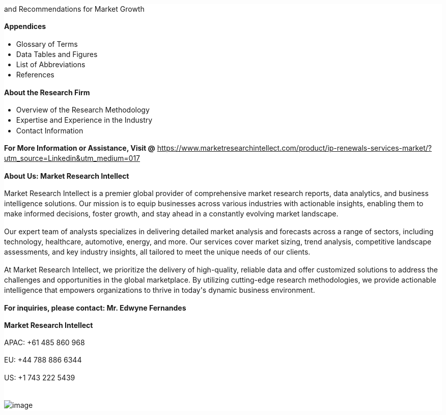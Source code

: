 and Recommendations for Market Growth</li></ul><p><strong>Appendices</strong></p><ul><li>Glossary of Terms</li><li>Data Tables and Figures</li><li>List of Abbreviations</li><li>References</li></ul><p><strong>About the Research Firm</strong></p><ul><li>Overview of the Research Methodology</li><li>Expertise and Experience in the Industry</li><li>Contact Information</li></ul></div><div class="article-main__content" data-test-id="publishing-text-block"><p><span class="font-[700]"><strong>For More Information or Assistance, Visit @</strong>&nbsp;<a href="https://www.marketresearchintellect.com/product/ip-renewals-services-market/?utm_source=Linkedin&utm_medium=017">https://www.marketresearchintellect.com/product/ip-renewals-services-market/?utm_source=Linkedin&utm_medium=017</a></span></p><p><strong>About Us: Market Research Intellect</strong></p><p>Market Research Intellect is a premier global provider of comprehensive market research reports, data analytics, and business intelligence solutions. Our mission is to equip businesses across various industries with actionable insights, enabling them to make informed decisions, foster growth, and stay ahead in a constantly evolving market landscape.</p><p>Our expert team of analysts specializes in delivering detailed market analysis and forecasts across a range of sectors, including technology, healthcare, automotive, energy, and more. Our services cover market sizing, trend analysis, competitive landscape assessments, and key industry insights, all tailored to meet the unique needs of our clients.</p><p>At Market Research Intellect, we prioritize the delivery of high-quality, reliable data and offer customized solutions to address the challenges and opportunities in the global marketplace. By utilizing cutting-edge research methodologies, we provide actionable intelligence that empowers organizations to thrive in today's dynamic business environment.</p><p><strong>For inquiries, please contact: Mr. Edwyne Fernandes</strong></p><p><strong>Market Research Intellect</strong></p><p>APAC: +61 485 860 968</p><p>EU: +44 788 886 6344</p><p>US: +1 743 222 5439</p></div><div class="article-main__content" data-test-id="publishing-text-block">&nbsp;</div>
![image](https://github.com/user-attachments/assets/1f78753b-59f3-4b9c-8a0c-6df55763a7c9)
